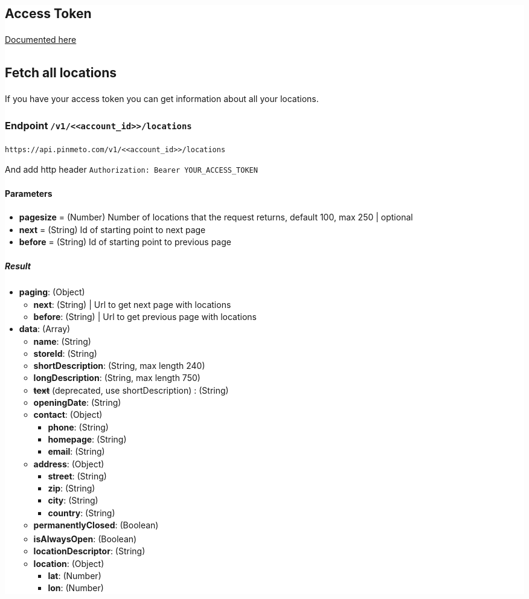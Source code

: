 ## Access Token

[Documented here](Api-access-token)

## Fetch all locations

If you have your access token you can get information about all your locations.

### Endpoint `/v1/<<account_id>>/locations`

`https://api.pinmeto.com/v1/<<account_id>>/locations`

And add http header `Authorization: Bearer YOUR_ACCESS_TOKEN`

#### Parameters

- **pagesize** = (Number) Number of locations that the request returns, default 100, max 250 | optional
- **next** = (String) Id of starting point to next page
- **before** = (String) Id of starting point to previous page

##### Result

<ul>
 <li><b>paging</b>: (Object)
  <ul>
   <li><b>next</b>: (String) | Url to get next page with locations</li>
   <li><b>before</b>: (String) | Url to get previous page with locations</li>
  </ul>
 </li>
 <li>
  <b>data</b>: (Array)
  <ul>
   <li><b>name</b>: (String)</li>
   
   <li><b>storeId</b>: (String)</li>
   <li><b>shortDescription</b>: (String, max length 240)</li>
   <li><b>longDescription</b>: (String, max length 750)</li>
   <li><b style="text-decoration: line-through;">text</b> (deprecated, use shortDescription) : (String)</li>
   <li><b>openingDate</b>: (String)</li>
   <li><b>contact</b>: (Object)
    <ul>
     <li><b>phone</b>: (String)</li>
     <li><b>homepage</b>: (String)</li>
     <li><b>email</b>: (String)</li>
    </ul>
   </li>
   <li><b>address</b>: (Object)
    <ul>
     <li><b>street</b>: (String)</li>
     <li><b>zip</b>: (String)</li>
     <li><b>city</b>: (String)</li>
     <li><b>country</b>: (String)</li>
    </ul>
   </li>
   <li><b>permanentlyClosed</b>: (Boolean)</li>
   <li><b>isAlwaysOpen<sup class="fa fa-info-circle fa-info-circle__small" pmt-popover="" popover-body="{{description.isAlwaysOpen}}"></sup></b>:
    (Boolean)</li>
   <li><b>locationDescriptor</b>: (String)</li>
   <li><b>location</b>: (Object)
    <ul>
     <li><b>lat</b>: (Number)</li>
     <li><b>lon</b>: (Number)</li>